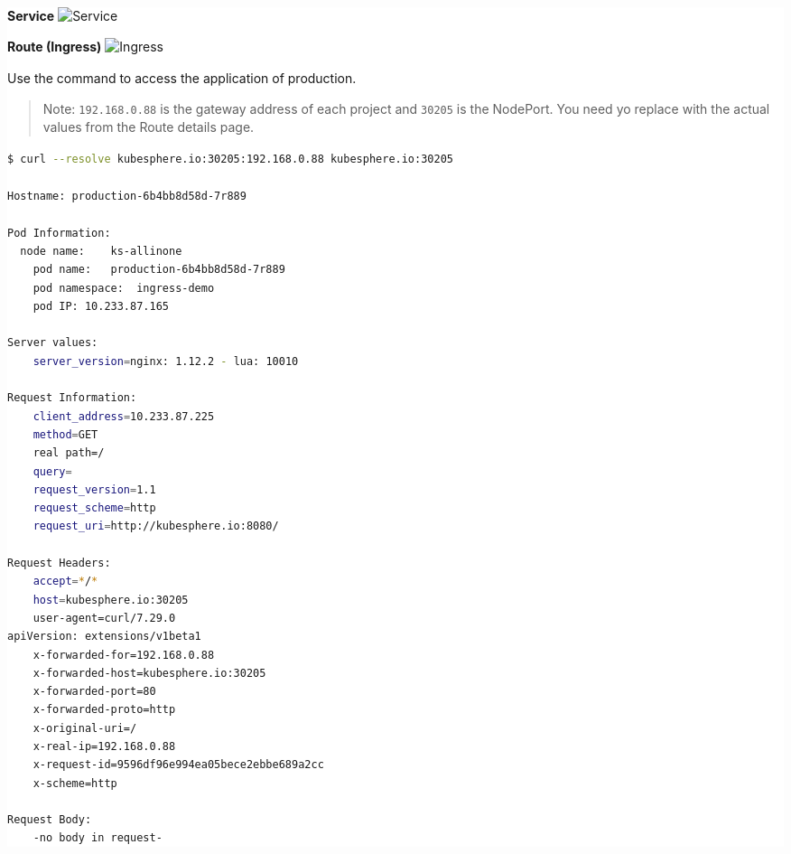 **Service**
![Service](https://pek3b.qingstor.com/kubesphere-docs/png/20200229122918.png)

**Route (Ingress)**
![Ingress](https://pek3b.qingstor.com/kubesphere-docs/png/20200229122939.png)

Use the command to access the application of production.

> Note: `192.168.0.88` is the gateway address of each project and `30205` is the NodePort. You need yo replace with the actual values from the Route details page.

```bash
$ curl --resolve kubesphere.io:30205:192.168.0.88 kubesphere.io:30205

Hostname: production-6b4bb8d58d-7r889

Pod Information:
  node name:	ks-allinone
	pod name:	production-6b4bb8d58d-7r889
	pod namespace:	ingress-demo
	pod IP:	10.233.87.165

Server values:
	server_version=nginx: 1.12.2 - lua: 10010

Request Information:
	client_address=10.233.87.225
	method=GET
	real path=/
	query=
	request_version=1.1
	request_scheme=http
	request_uri=http://kubesphere.io:8080/

Request Headers:
	accept=*/*
	host=kubesphere.io:30205
	user-agent=curl/7.29.0
apiVersion: extensions/v1beta1
	x-forwarded-for=192.168.0.88
	x-forwarded-host=kubesphere.io:30205
	x-forwarded-port=80
	x-forwarded-proto=http
	x-original-uri=/
	x-real-ip=192.168.0.88
	x-request-id=9596df96e994ea05bece2ebbe689a2cc
	x-scheme=http

Request Body:
	-no body in request-
```
